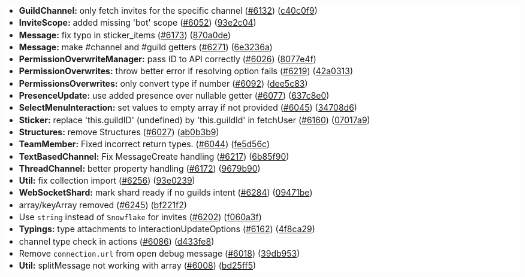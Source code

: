 * **GuildChannel:** only fetch invites for the specific channel ([#6132](https://github.com/discordjs/discord.js/issues/6132)) ([c40c0f9](https://github.com/discordjs/discord.js/commit/c40c0f934a571c100e4b3aa633a80fe48661d836))
* **InviteScope:** added missing 'bot' scope ([#6052](https://github.com/discordjs/discord.js/issues/6052)) ([93e2c04](https://github.com/discordjs/discord.js/commit/93e2c04ec27c44a8c955e576944023dc25075647))
* **Message:** fix typo in sticker_items ([#6173](https://github.com/discordjs/discord.js/issues/6173)) ([870a0de](https://github.com/discordjs/discord.js/commit/870a0de53c01331c9357df4808fc0979ff17b9a4))
* **Message:** make #channel and #guild getters ([#6271](https://github.com/discordjs/discord.js/issues/6271)) ([6e3236a](https://github.com/discordjs/discord.js/commit/6e3236ab64549d27445c631cbb3d88c2bb9bf289))
* **PermissionOverwriteManager:** pass ID to API correctly ([#6026](https://github.com/discordjs/discord.js/issues/6026)) ([8077e4f](https://github.com/discordjs/discord.js/commit/8077e4f4f132f95c4fa21e9fc7313b93a2c4b9d7))
* **PermissionOverwrites:** throw better error if resolving option fails ([#6219](https://github.com/discordjs/discord.js/issues/6219)) ([42a0313](https://github.com/discordjs/discord.js/commit/42a03130345d3a3841f5271d82a2cb8725b6fa0e))
* **PermissionsOverwrites:** only convert type if number ([#6092](https://github.com/discordjs/discord.js/issues/6092)) ([dee5c83](https://github.com/discordjs/discord.js/commit/dee5c83fc0d1147d5b65151a8f91a4a089687a73))
* **PresenceUpdate:** use added presence over nullable getter ([#6077](https://github.com/discordjs/discord.js/issues/6077)) ([637c8e0](https://github.com/discordjs/discord.js/commit/637c8e0fdfb4ce15361646017718c72c3d6af538))
* **SelectMenuInteraction:** set values to empty array if not provided ([#6045](https://github.com/discordjs/discord.js/issues/6045)) ([34708d6](https://github.com/discordjs/discord.js/commit/34708d6d18f94b5c8d9c582973d057e1f89bfe1f))
* **Sticker:** replace 'this.guildID' (undefined) by 'this.guildId' in fetchUser ([#6160](https://github.com/discordjs/discord.js/issues/6160)) ([07017a9](https://github.com/discordjs/discord.js/commit/07017a9699eecc4af7824ace39dd91e8b689f3c6))
* **Structures:** remove Structures ([#6027](https://github.com/discordjs/discord.js/issues/6027)) ([ab0b3b9](https://github.com/discordjs/discord.js/commit/ab0b3b9a07f5e4987e4f25e41b2a007f2db06322))
* **TeamMember:** Fixed incorrect return types. ([#6044](https://github.com/discordjs/discord.js/issues/6044)) ([fe5d56c](https://github.com/discordjs/discord.js/commit/fe5d56c9b11b3e5f05933c6d746237b9f353b392))
* **TextBasedChannel:** Fix MessageCreate handling ([#6217](https://github.com/discordjs/discord.js/issues/6217)) ([6b85f90](https://github.com/discordjs/discord.js/commit/6b85f900fa8e6cc01f7ee14ae730950cf1635dd5))
* **ThreadChannel:** better property handling ([#6172](https://github.com/discordjs/discord.js/issues/6172)) ([9679b90](https://github.com/discordjs/discord.js/commit/9679b9087200e29d2f488d84d115465449021b51))
* **Util:** fix collection import ([#6256](https://github.com/discordjs/discord.js/issues/6256)) ([93e0239](https://github.com/discordjs/discord.js/commit/93e0239c8054293eac63338819a10490dbd49ff1))
* **WebSocketShard:** mark shard ready if no guilds intent ([#6284](https://github.com/discordjs/discord.js/issues/6284)) ([09471be](https://github.com/discordjs/discord.js/commit/09471be30eea2540999c3d5a2b001a985a0d27cc))
* array/keyArray removed ([#6245](https://github.com/discordjs/discord.js/issues/6245)) ([bf221f2](https://github.com/discordjs/discord.js/commit/bf221f2bef2871f019aa4a6978deb8460fff85b9))
* Use `string` instead of `Snowflake` for invites ([#6202](https://github.com/discordjs/discord.js/issues/6202)) ([f060a3f](https://github.com/discordjs/discord.js/commit/f060a3fcd7e1ad30789d582e8baf28dbdddf8063))
* **Typings:** type attachments to InteractionUpdateOptions ([#6162](https://github.com/discordjs/discord.js/issues/6162)) ([4f8ca29](https://github.com/discordjs/discord.js/commit/4f8ca2936a85109757fb3225e9d6cf9aae9714e2))
* channel type check in actions ([#6086](https://github.com/discordjs/discord.js/issues/6086)) ([d433fe8](https://github.com/discordjs/discord.js/commit/d433fe8a0827e6275e2a7ceed537be38411f4f67))
* Remove `connection.url` from open debug message ([#6018](https://github.com/discordjs/discord.js/issues/6018)) ([39db953](https://github.com/discordjs/discord.js/commit/39db95352c91faf175c2fd8ed365f293f965a0e4))
* **Util:** splitMessage not working with array ([#6008](https://github.com/discordjs/discord.js/issues/6008)) ([bd25ff5](https://github.com/discordjs/discord.js/commit/bd25ff59133ba31713647d3e6a5ef66abc4d54fb))